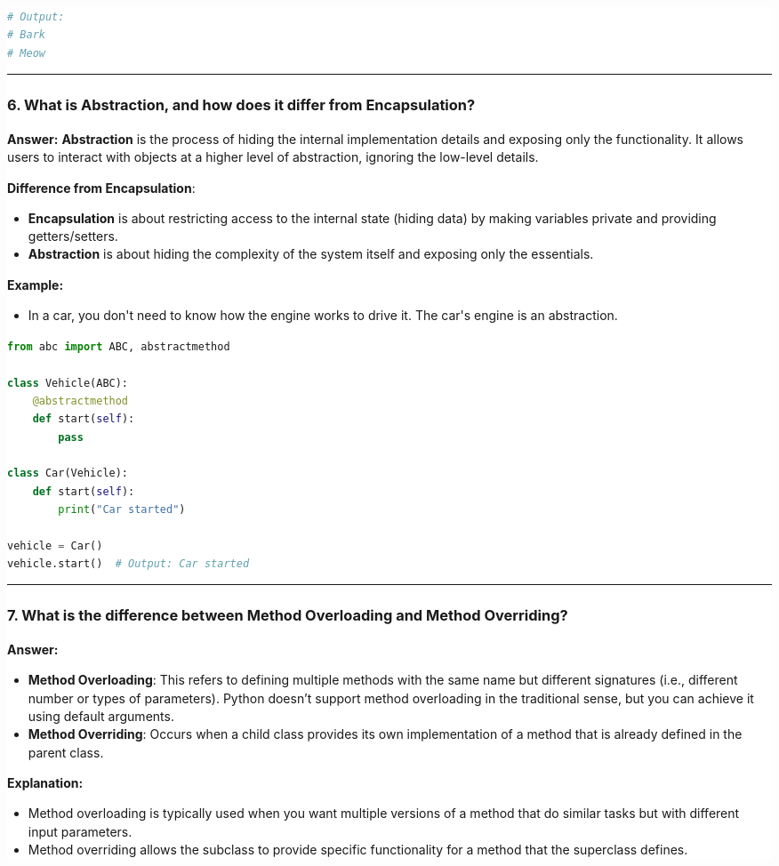    ```python
   # Output:
   # Bark
   # Meow
   ```

---

### 6. **What is Abstraction, and how does it differ from Encapsulation?**
   **Answer:**
   **Abstraction** is the process of hiding the internal implementation details and exposing only the functionality. It allows users to interact with objects at a higher level of abstraction, ignoring the low-level details.

   **Difference from Encapsulation**:
   - **Encapsulation** is about restricting access to the internal state (hiding data) by making variables private and providing getters/setters.
   - **Abstraction** is about hiding the complexity of the system itself and exposing only the essentials.

   **Example:**
   - In a car, you don't need to know how the engine works to drive it. The car's engine is an abstraction.

   ```python
   from abc import ABC, abstractmethod

   class Vehicle(ABC):
       @abstractmethod
       def start(self):
           pass

   class Car(Vehicle):
       def start(self):
           print("Car started")

   vehicle = Car()
   vehicle.start()  # Output: Car started
   ```

---

### 7. **What is the difference between Method Overloading and Method Overriding?**
   **Answer:**
   - **Method Overloading**: This refers to defining multiple methods with the same name but different signatures (i.e., different number or types of parameters). Python doesn’t support method overloading in the traditional sense, but you can achieve it using default arguments.
   - **Method Overriding**: Occurs when a child class provides its own implementation of a method that is already defined in the parent class.

   **Explanation:**
   - Method overloading is typically used when you want multiple versions of a method that do similar tasks but with different input parameters.
   - Method overriding allows the subclass to provide specific functionality for a method that the superclass defines.
